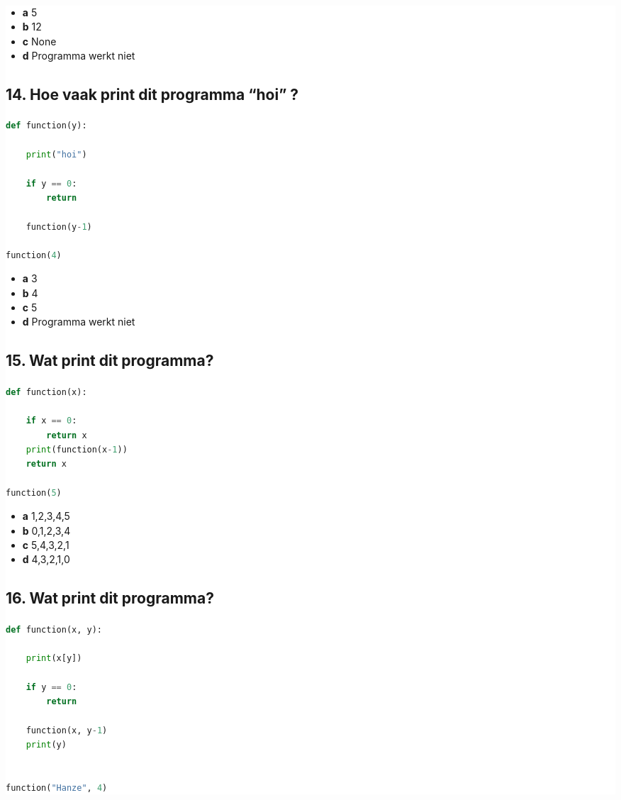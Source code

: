 ```python
```

 -  **a** 5
 -  **b** 12
 -  **c** None
 -  **d** Programma werkt niet


## 14. Hoe vaak print dit programma “hoi”  ?

```python
def function(y):

    print("hoi")

    if y == 0:
        return

    function(y-1)

function(4)
```

 -  **a** 3
 -  **b** 4
 -  **c** 5
 -  **d** Programma werkt niet


## 15. Wat print dit programma?

```python
def function(x):

    if x == 0:
        return x
    print(function(x-1))
    return x

function(5)
```

 -  **a** 1,2,3,4,5
 -  **b** 0,1,2,3,4
 -  **c** 5,4,3,2,1
 -  **d** 4,3,2,1,0

## 16. Wat print dit programma?

```python
def function(x, y):

    print(x[y])

    if y == 0:
        return

    function(x, y-1)
    print(y)


function("Hanze", 4)
```
